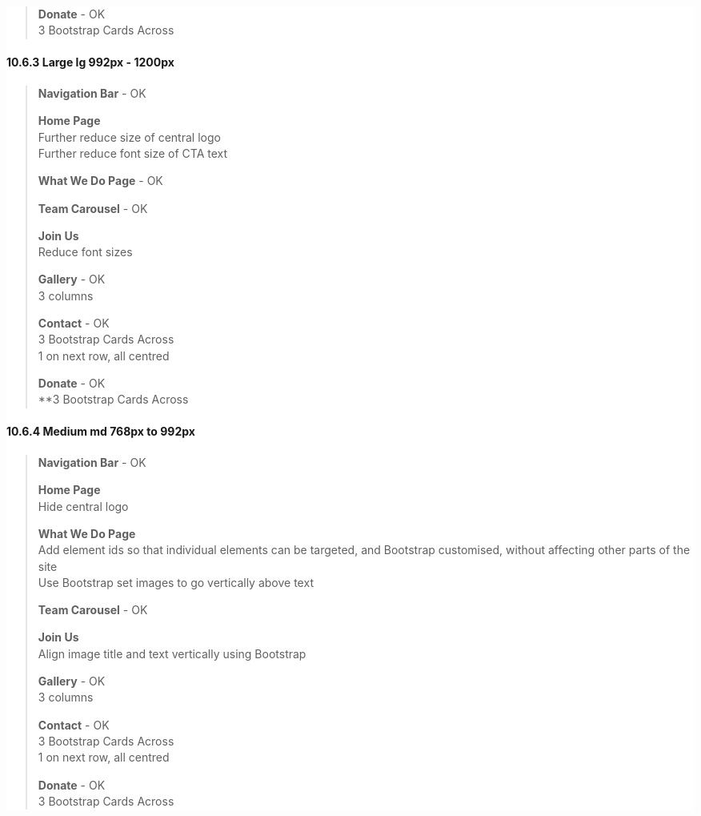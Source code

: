 >
>**Donate** - OK  
>3 Bootstrap Cards Across

#### 10.6.3 Large lg 992px - 1200px

>**Navigation Bar** - OK
>
>**Home Page**  
>Further reduce size of central logo  
>Further reduce font size of CTA text
>
>**What We Do Page** - OK
>
>**Team Carousel** - OK
>
>**Join Us**  
>Reduce font sizes
>
>**Gallery** - OK  
>3 columns
>
>**Contact** - OK  
>3 Bootstrap Cards Across  
>1 on next row, all centred
>
>**Donate** - OK  
>**3 Bootstrap Cards Across

#### 10.6.4 Medium md 768px to 992px

>**Navigation Bar** - OK  
>
>**Home Page**  
>Hide central logo  
>
>**What We Do Page**  
>Add element ids so that individual elements can be targeted, and Bootstrap customised, without affecting other parts of the site  
>Use Bootstrap set images to go vertically above text
>
>**Team Carousel** - OK
>
>**Join Us**  
>Align image title and text vertically using Bootstrap
>
>**Gallery** - OK  
>3 columns
>
>**Contact** - OK  
>3 Bootstrap Cards Across  
>1 on next row, all centred
>
>**Donate** - OK  
>3 Bootstrap Cards Across
